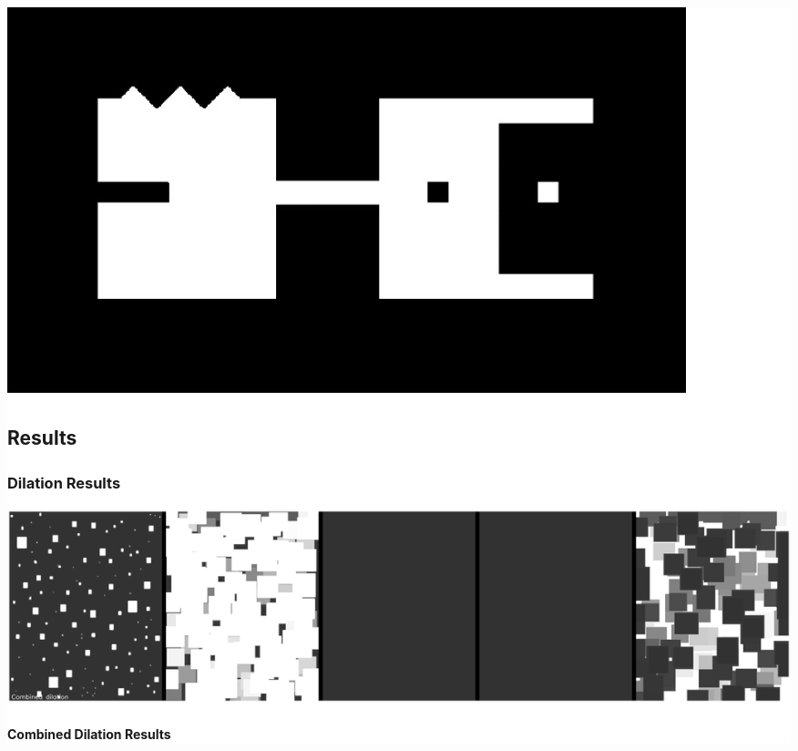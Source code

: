   <img src="data/closing.jpg" alt="Closing Image" width="745">
</div>

## Results

### Dilation Results
![Dilation Results](output/dilation_combined.png)
#### Combined Dilation Results